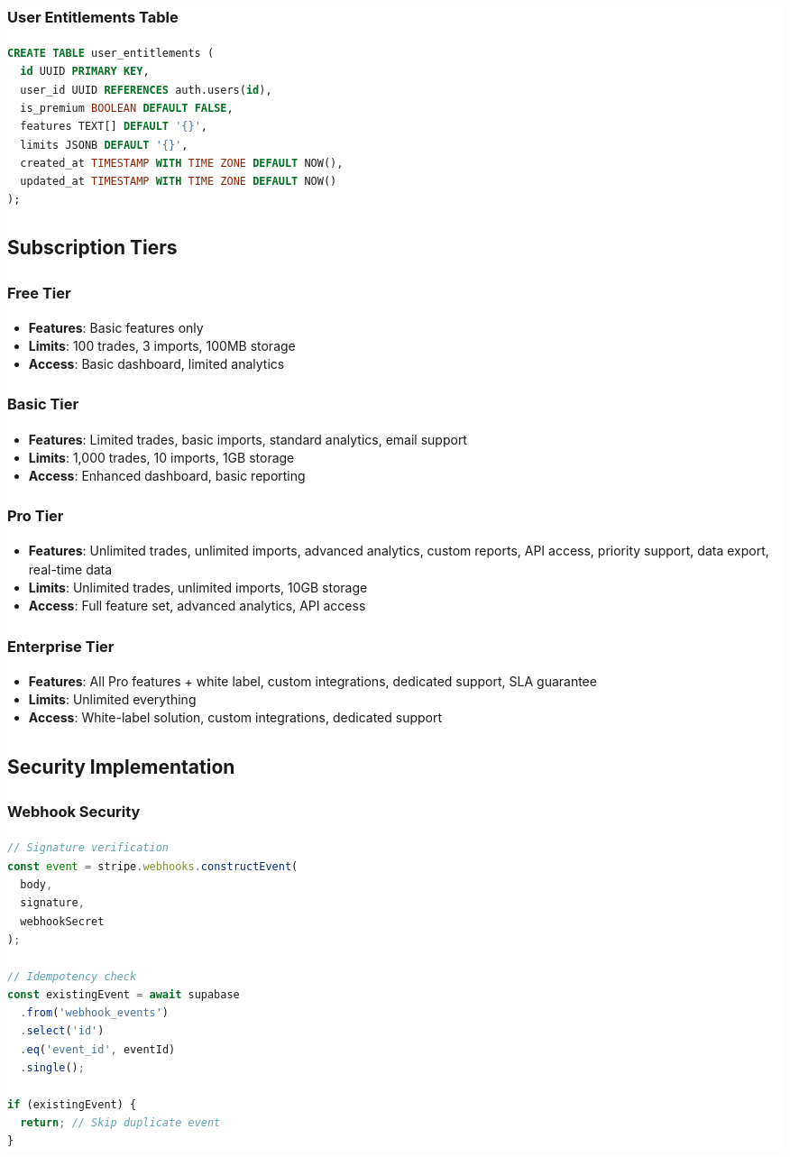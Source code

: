 ### **User Entitlements Table**
```sql
CREATE TABLE user_entitlements (
  id UUID PRIMARY KEY,
  user_id UUID REFERENCES auth.users(id),
  is_premium BOOLEAN DEFAULT FALSE,
  features TEXT[] DEFAULT '{}',
  limits JSONB DEFAULT '{}',
  created_at TIMESTAMP WITH TIME ZONE DEFAULT NOW(),
  updated_at TIMESTAMP WITH TIME ZONE DEFAULT NOW()
);
```

## Subscription Tiers

### **Free Tier**
- **Features**: Basic features only
- **Limits**: 100 trades, 3 imports, 100MB storage
- **Access**: Basic dashboard, limited analytics

### **Basic Tier**
- **Features**: Limited trades, basic imports, standard analytics, email support
- **Limits**: 1,000 trades, 10 imports, 1GB storage
- **Access**: Enhanced dashboard, basic reporting

### **Pro Tier**
- **Features**: Unlimited trades, unlimited imports, advanced analytics, custom reports, API access, priority support, data export, real-time data
- **Limits**: Unlimited trades, unlimited imports, 10GB storage
- **Access**: Full feature set, advanced analytics, API access

### **Enterprise Tier**
- **Features**: All Pro features + white label, custom integrations, dedicated support, SLA guarantee
- **Limits**: Unlimited everything
- **Access**: White-label solution, custom integrations, dedicated support

## Security Implementation

### **Webhook Security**
```typescript
// Signature verification
const event = stripe.webhooks.constructEvent(
  body, 
  signature, 
  webhookSecret
);

// Idempotency check
const existingEvent = await supabase
  .from('webhook_events')
  .select('id')
  .eq('event_id', eventId)
  .single();

if (existingEvent) {
  return; // Skip duplicate event
}
```
